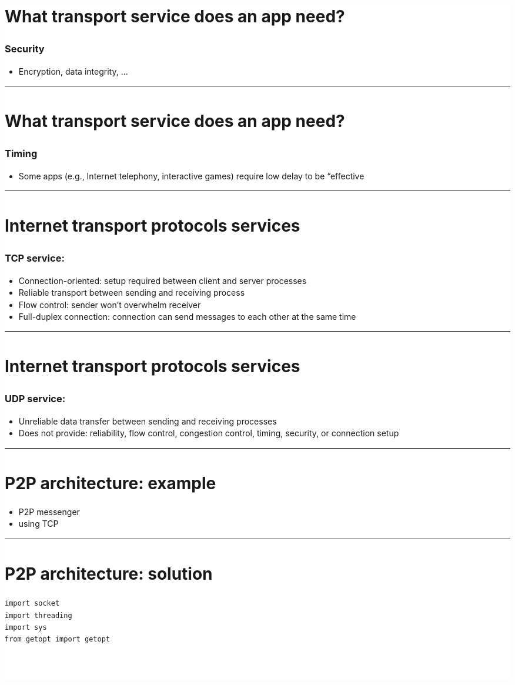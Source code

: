 
# What transport service does an app need?
### Security
- Encryption, data integrity, ...

---

# What transport service does an app need?
### Timing
- Some apps (e.g., Internet telephony, interactive games) require low delay to be “effective

---

# Internet transport protocols services

### TCP service:
- Connection-oriented: setup required between client and server processes
- Reliable transport between sending and receiving process
- Flow control: sender won’t overwhelm receiver 
- Full-duplex connection: connection can send messages to each other at the same time

---

# Internet transport protocols services

### UDP service:
- Unreliable data transfer between sending and receiving processes
- Does not provide: reliability, flow control, congestion control, timing, security, or connection setup

---

# P2P architecture: example

- P2P messenger
- using TCP


---

# P2P architecture: solution

<pre><code>import socket
import threading
import sys
from getopt import getopt
